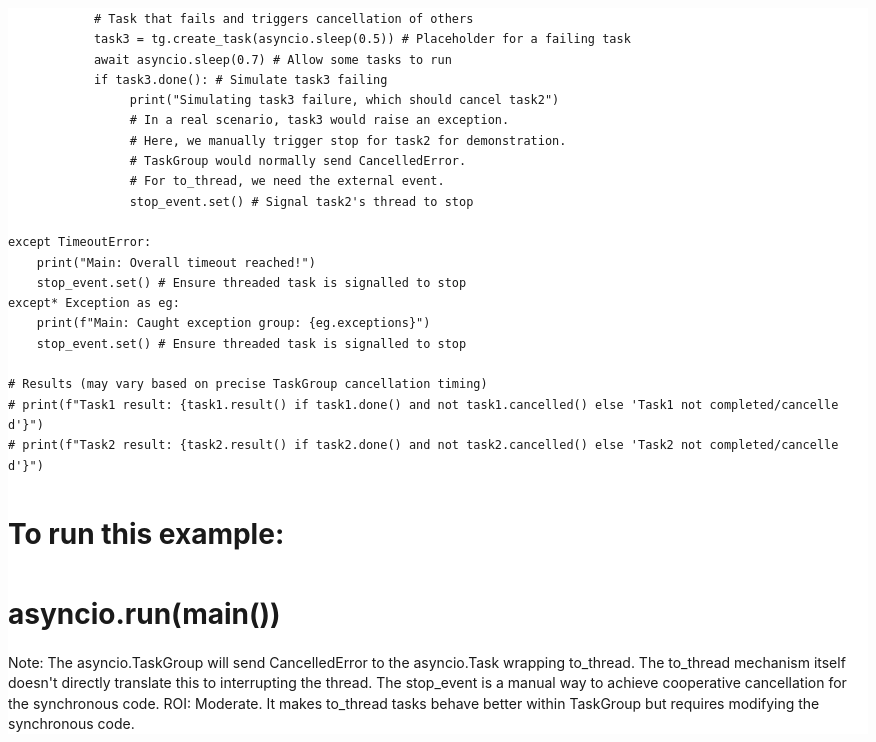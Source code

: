                 # Task that fails and triggers cancellation of others
                task3 = tg.create_task(asyncio.sleep(0.5)) # Placeholder for a failing task
                await asyncio.sleep(0.7) # Allow some tasks to run
                if task3.done(): # Simulate task3 failing
                     print("Simulating task3 failure, which should cancel task2")
                     # In a real scenario, task3 would raise an exception.
                     # Here, we manually trigger stop for task2 for demonstration.
                     # TaskGroup would normally send CancelledError.
                     # For to_thread, we need the external event.
                     stop_event.set() # Signal task2's thread to stop

    except TimeoutError:
        print("Main: Overall timeout reached!")
        stop_event.set() # Ensure threaded task is signalled to stop
    except* Exception as eg:
        print(f"Main: Caught exception group: {eg.exceptions}")
        stop_event.set() # Ensure threaded task is signalled to stop

    # Results (may vary based on precise TaskGroup cancellation timing)
    # print(f"Task1 result: {task1.result() if task1.done() and not task1.cancelled() else 'Task1 not completed/cancelled'}")
    # print(f"Task2 result: {task2.result() if task2.done() and not task2.cancelled() else 'Task2 not completed/cancelled'}")


# To run this example:
# asyncio.run(main())

Note: The asyncio.TaskGroup will send CancelledError to the asyncio.Task wrapping to_thread. The to_thread mechanism itself doesn't directly translate this to interrupting the thread. The stop_event is a manual way to achieve cooperative cancellation for the synchronous code.
ROI: Moderate. It makes to_thread tasks behave better within TaskGroup but requires modifying the synchronous code.

